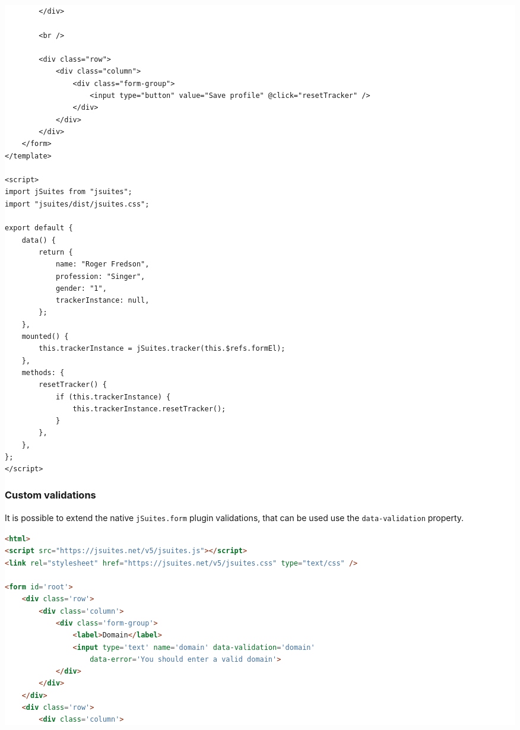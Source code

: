 ```vue
        </div>

        <br />

        <div class="row">
            <div class="column">
                <div class="form-group">
                    <input type="button" value="Save profile" @click="resetTracker" />
                </div>
            </div>
        </div>
    </form>
</template>
  
<script>
import jSuites from "jsuites";
import "jsuites/dist/jsuites.css";

export default {
    data() {
        return {
            name: "Roger Fredson",
            profession: "Singer",
            gender: "1",
            trackerInstance: null,
        };
    },
    mounted() {
        this.trackerInstance = jSuites.tracker(this.$refs.formEl);
    },
    methods: {
        resetTracker() {
            if (this.trackerInstance) {
                this.trackerInstance.resetTracker();
            }
        },
    },
};
</script>
```


### Custom validations

It is possible to extend the native `jSuites.form` plugin validations, that can be used use the `data-validation` property.

```html
<html>
<script src="https://jsuites.net/v5/jsuites.js"></script>
<link rel="stylesheet" href="https://jsuites.net/v5/jsuites.css" type="text/css" />

<form id='root'>
    <div class='row'>
        <div class='column'>
            <div class='form-group'>
                <label>Domain</label>
                <input type='text' name='domain' data-validation='domain'
                    data-error='You should enter a valid domain'>
            </div>
        </div>
    </div>
    <div class='row'>
        <div class='column'>
```